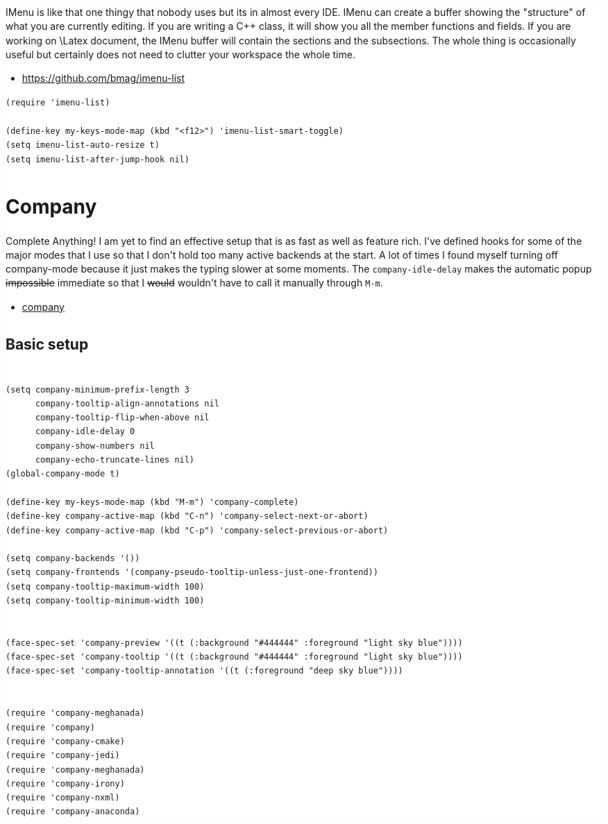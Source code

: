 IMenu is like that one thingy that nobody uses but its in almost every IDE. IMenu can create a buffer showing the "structure" of what you are currently editing. If you are writing a C++ class, it will show you all the member functions and fields. If you are working on \Latex document, the IMenu buffer will contain the sections and the subsections. The whole thing is occasionally useful but certainly does not need to clutter your workspace the whole time.

-   <https://github.com/bmag/imenu-list>

```emacs-lisp
(require 'imenu-list)

(define-key my-keys-mode-map (kbd "<f12>") 'imenu-list-smart-toggle)
(setq imenu-list-auto-resize t)
(setq imenu-list-after-jump-hook nil)
```


# Company

Complete Anything! I am yet to find an effective setup that is as fast as well as feature rich. I've defined hooks for some of the major modes that I use so that I don't hold too many active backends at the start. A lot of times I found myself turning off company-mode because it just makes the typing slower at some moments. The `company-idle-delay` makes the automatic popup ~~impossible~~ immediate so that I ~~would~~ wouldn't have to call it manually through `M-m`.

-   [company](http://company-mode.github.io/)


## Basic setup

```emacs-lisp

(setq company-minimum-prefix-length 3
      company-tooltip-align-annotations nil
      company-tooltip-flip-when-above nil
      company-idle-delay 0
      company-show-numbers nil
      company-echo-truncate-lines nil)
(global-company-mode t)

(define-key my-keys-mode-map (kbd "M-m") 'company-complete)
(define-key company-active-map (kbd "C-n") 'company-select-next-or-abort)
(define-key company-active-map (kbd "C-p") 'company-select-previous-or-abort)

(setq company-backends '())
(setq company-frontends '(company-pseudo-tooltip-unless-just-one-frontend))
(setq company-tooltip-maximum-width 100)
(setq company-tooltip-minimum-width 100)


(face-spec-set 'company-preview '((t (:background "#444444" :foreground "light sky blue"))))
(face-spec-set 'company-tooltip '((t (:background "#444444" :foreground "light sky blue"))))
(face-spec-set 'company-tooltip-annotation '((t (:foreground "deep sky blue"))))


(require 'company-meghanada)
(require 'company)
(require 'company-cmake)
(require 'company-jedi)
(require 'company-meghanada)
(require 'company-irony)
(require 'company-nxml)
(require 'company-anaconda)
```
